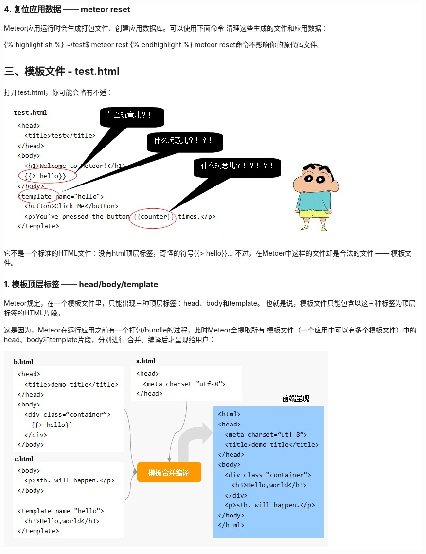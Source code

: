 ### 4. 复位应用数据 —— meteor reset

Meteor应用运行时会生成打包文件、创建应用数据库。可以使用下面命令 清理这些生成的文件和应用数据：

{% highlight sh %}
~/test$ meteor rest
{% endhighlight %}
meteor reset命令不影响你的源代码文件。

## 三、模板文件 - test.html

打开test.html，你可能会略有不适：

![/images/meteor2.jpg](/images/meteor2.jpg)

它不是一个标准的HTML文件：没有html顶层标签，奇怪的符号\{\{&gt; hello\}\}... 不过，在Metoer中这样的文件却是合法的文件 —— 模板文件。

### 1. 模板顶层标签 —— head/body/template

Meteor规定，在一个模板文件里，只能出现三种顶层标签：head、body和template。 也就是说，模板文件只能包含以这三种标签为顶层标签的HTML片段。

这是因为，Meteor在运行应用之前有一个打包/bundle的过程，此时Meteor会提取所有 模板文件（一个应用中可以有多个模板文件）中的head、body和template片段，分别进行 合并、编译后才呈现给用户：

![/images/meteor3.jpg](/images/meteor3.jpg)
